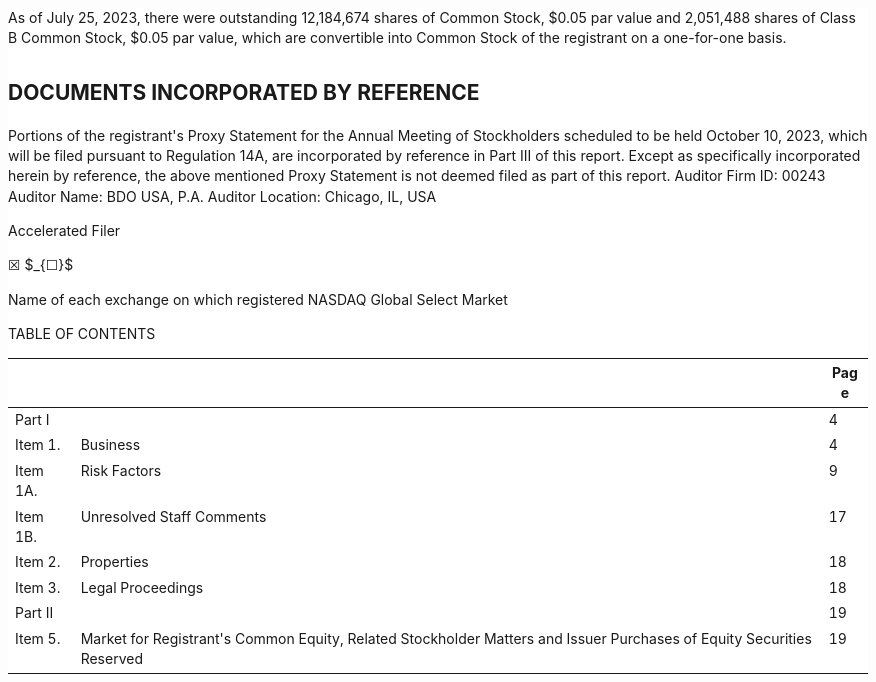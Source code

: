 <p>As of July 25, 2023, there were outstanding 12,184,674 shares of Common Stock, $0.05 par value and 2,051,488 shares of Class B Common Stock, $0.05 par value, which are convertible into Common Stock of the registrant on a one-for-one basis.</p>
<h2>DOCUMENTS INCORPORATED BY REFERENCE</h2>
<p>Portions of the registrant's Proxy Statement for the Annual Meeting of Stockholders scheduled to be held October 10, 2023, which will be filed pursuant to Regulation 14A, are incorporated by reference in Part III of this report. Except as specifically incorporated herein by reference, the above mentioned Proxy Statement is not deemed filed as part of this report. Auditor Firm ID: 00243 Auditor Name: BDO USA, P.A. Auditor Location: Chicago, IL, USA</p>
<p>Accelerated Filer</p>
<p>☒ $_{☐}$</p>
<p>Name of each exchange on which registered NASDAQ Global Select Market</p>
<p>TABLE OF CONTENTS</p>
<table>
<thead>
<tr>
<th></th>
<th></th>
<th>Page</th>
</tr>
</thead>
<tbody>
<tr>
<td>Part I</td>
<td></td>
<td>4</td>
</tr>
<tr>
<td>Item 1.</td>
<td>Business</td>
<td>4</td>
</tr>
<tr>
<td>Item 1A.</td>
<td>Risk Factors</td>
<td>9</td>
</tr>
<tr>
<td>Item 1B.</td>
<td>Unresolved Staff Comments</td>
<td>17</td>
</tr>
<tr>
<td>Item 2.</td>
<td>Properties</td>
<td>18</td>
</tr>
<tr>
<td>Item 3.</td>
<td>Legal Proceedings</td>
<td>18</td>
</tr>
<tr>
<td>Part II</td>
<td></td>
<td>19</td>
</tr>
<tr>
<td>Item 5.</td>
<td>Market for Registrant's Common Equity, Related Stockholder Matters and Issuer Purchases of  Equity Securities Reserved</td>
<td>19</td>
</tr>
<tr>